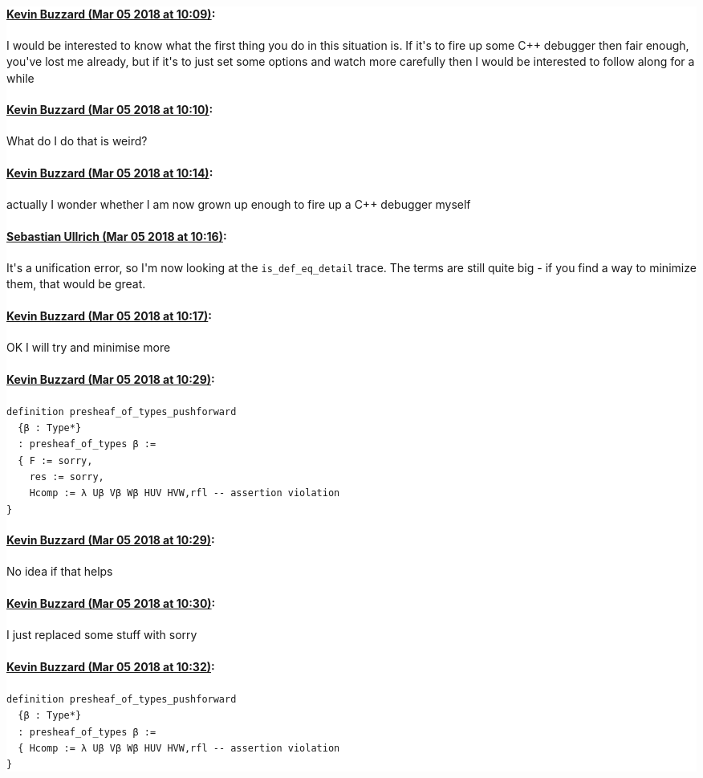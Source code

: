 #### [Kevin Buzzard (Mar 05 2018 at 10:09)](https://leanprover.zulipchat.com/#narrow/stream/113488-general/topic/Lean%20assertion%20violation/near/123293379):
I would be interested to know what the first thing you do in this situation is. If it's to fire up some C++ debugger then fair enough, you've lost me already, but if it's to just set some options and watch more carefully then I would be interested to follow along for a while

#### [Kevin Buzzard (Mar 05 2018 at 10:10)](https://leanprover.zulipchat.com/#narrow/stream/113488-general/topic/Lean%20assertion%20violation/near/123293419):
What do I do that is weird?

#### [Kevin Buzzard (Mar 05 2018 at 10:14)](https://leanprover.zulipchat.com/#narrow/stream/113488-general/topic/Lean%20assertion%20violation/near/123293548):
actually I wonder whether I am now grown up enough to fire up a C++ debugger myself

#### [Sebastian Ullrich (Mar 05 2018 at 10:16)](https://leanprover.zulipchat.com/#narrow/stream/113488-general/topic/Lean%20assertion%20violation/near/123293628):
It's a unification error, so I'm now looking at the `is_def_eq_detail` trace. The terms are still quite big - if you find a way to minimize them, that would be great.

#### [Kevin Buzzard (Mar 05 2018 at 10:17)](https://leanprover.zulipchat.com/#narrow/stream/113488-general/topic/Lean%20assertion%20violation/near/123293638):
OK I will try and minimise more

#### [Kevin Buzzard (Mar 05 2018 at 10:29)](https://leanprover.zulipchat.com/#narrow/stream/113488-general/topic/Lean%20assertion%20violation/near/123294055):
```
definition presheaf_of_types_pushforward
  {β : Type*}
  : presheaf_of_types β :=
  { F := sorry,
    res := sorry,
    Hcomp := λ Uβ Vβ Wβ HUV HVW,rfl -- assertion violation
}
```

#### [Kevin Buzzard (Mar 05 2018 at 10:29)](https://leanprover.zulipchat.com/#narrow/stream/113488-general/topic/Lean%20assertion%20violation/near/123294056):
No idea if that helps

#### [Kevin Buzzard (Mar 05 2018 at 10:30)](https://leanprover.zulipchat.com/#narrow/stream/113488-general/topic/Lean%20assertion%20violation/near/123294100):
I just replaced some stuff with sorry

#### [Kevin Buzzard (Mar 05 2018 at 10:32)](https://leanprover.zulipchat.com/#narrow/stream/113488-general/topic/Lean%20assertion%20violation/near/123294184):
```
definition presheaf_of_types_pushforward
  {β : Type*}
  : presheaf_of_types β :=
  { Hcomp := λ Uβ Vβ Wβ HUV HVW,rfl -- assertion violation
}
```
